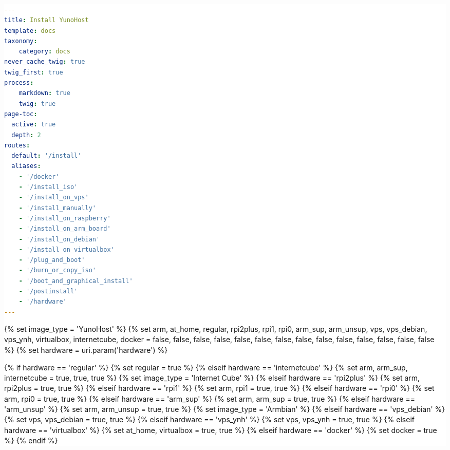 ```yaml
---
title: Install YunoHost
template: docs
taxonomy:
    category: docs
never_cache_twig: true
twig_first: true
process:
    markdown: true
    twig: true
page-toc:
  active: true
  depth: 2
routes:
  default: '/install'
  aliases: 
    - '/docker'
    - '/install_iso'
    - '/install_on_vps'
    - '/install_manually'
    - '/install_on_raspberry'
    - '/install_on_arm_board'
    - '/install_on_debian'
    - '/install_on_virtualbox'
    - '/plug_and_boot'
    - '/burn_or_copy_iso'
    - '/boot_and_graphical_install'
    - '/postinstall'
    - '/hardware'
---
```

{% set image_type = 'YunoHost' %}
{% set arm, at_home, regular, rpi2plus, rpi1, rpi0, arm_sup, arm_unsup, vps, vps_debian, vps_ynh, virtualbox, internetcube, docker = false, false, false, false, false, false, false, false, false, false, false, false, false, false %}
{% set hardware = uri.param('hardware')  %}

{% if hardware == 'regular' %}
  {% set regular = true %}
{% elseif hardware == 'internetcube' %}
  {% set arm, arm_sup, internetcube = true, true, true %}
  {% set image_type = 'Internet Cube' %}
{% elseif hardware == 'rpi2plus' %}
  {% set arm, rpi2plus = true, true %}
{% elseif hardware == 'rpi1' %}
  {% set arm, rpi1 = true, true %}
{% elseif hardware == 'rpi0' %}
  {% set arm, rpi0 = true, true %}
{% elseif hardware == 'arm_sup' %}
  {% set arm, arm_sup = true, true %}
{% elseif hardware == 'arm_unsup' %}
  {% set arm, arm_unsup = true, true %}
  {% set image_type = 'Armbian' %}
{% elseif hardware == 'vps_debian' %}
  {% set vps, vps_debian = true, true %}
{% elseif hardware == 'vps_ynh' %}
  {% set vps, vps_ynh = true, true %}
{% elseif hardware == 'virtualbox' %}
  {% set at_home, virtualbox = true, true %}
{% elseif hardware == 'docker' %}
  {% set docker = true %}
{% endif %}
